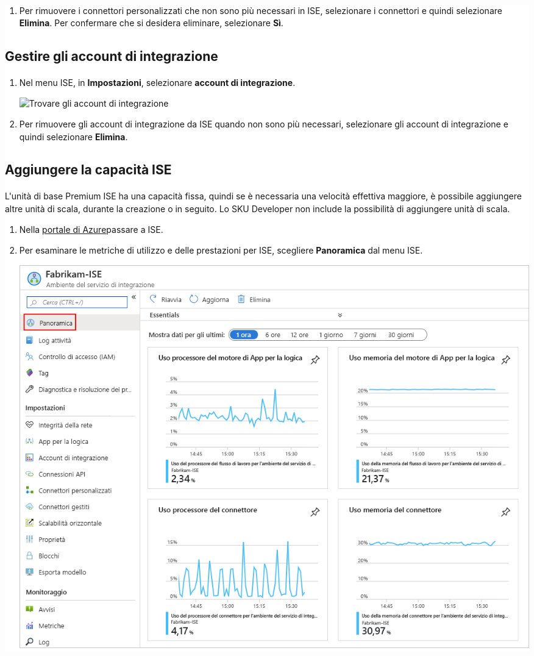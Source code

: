 1. Per rimuovere i connettori personalizzati che non sono più necessari in ISE, selezionare i connettori e quindi selezionare **Elimina**. Per confermare che si desidera eliminare, selezionare **Sì**.

<a name="find-integration-accounts"></a>

## <a name="manage-integration-accounts"></a>Gestire gli account di integrazione

1. Nel menu ISE, in **Impostazioni**, selezionare **account di integrazione**.

   ![Trovare gli account di integrazione](./media/ise-manage-integration-service-environment/ise-find-integration-accounts.png)

1. Per rimuovere gli account di integrazione da ISE quando non sono più necessari, selezionare gli account di integrazione e quindi selezionare **Elimina**.

<a name="add-capacity"></a>

## <a name="add-ise-capacity"></a>Aggiungere la capacità ISE

L'unità di base Premium ISE ha una capacità fissa, quindi se è necessaria una velocità effettiva maggiore, è possibile aggiungere altre unità di scala, durante la creazione o in seguito. Lo SKU Developer non include la possibilità di aggiungere unità di scala.

1. Nella [portale di Azure](https://portal.azure.com)passare a ISE.

1. Per esaminare le metriche di utilizzo e delle prestazioni per ISE, scegliere **Panoramica** dal menu ISE.

   ![Visualizzazione dell'utilizzo per ISE](./media/ise-manage-integration-service-environment/integration-service-environment-usage.png)
